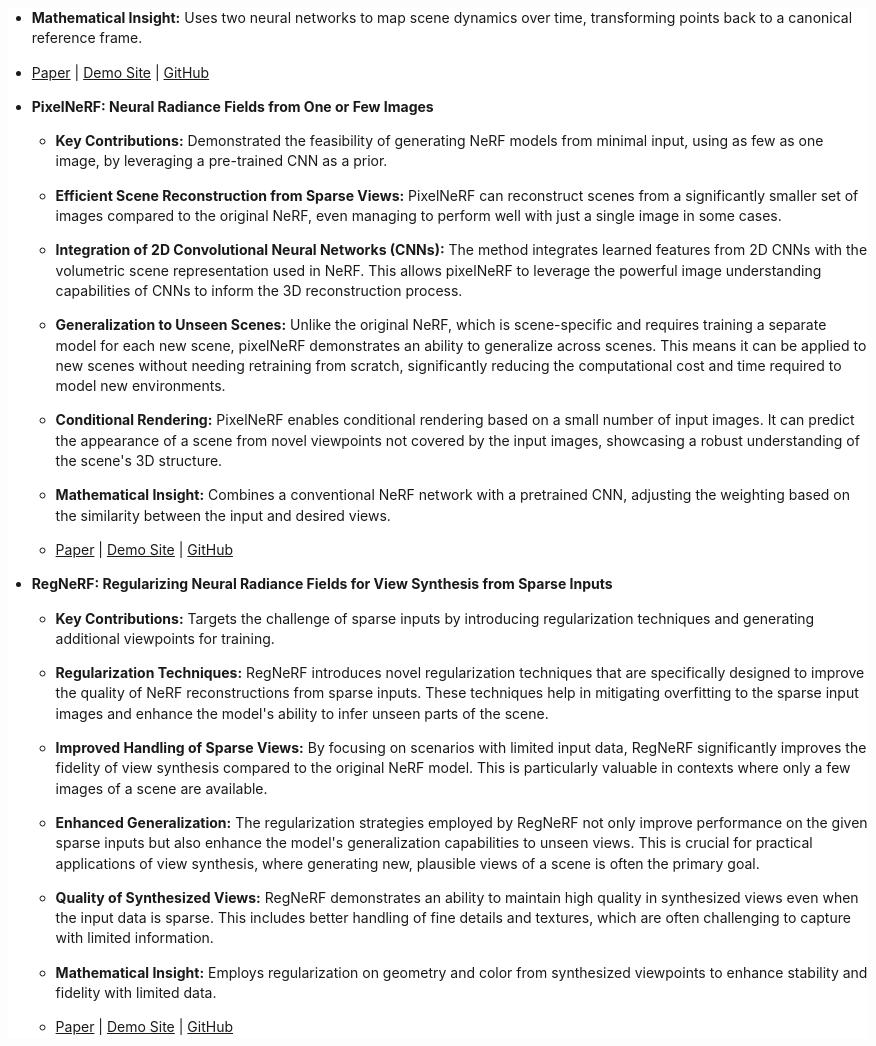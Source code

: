   - **Mathematical Insight:** Uses two neural networks to map scene dynamics over time, transforming points back to a canonical reference frame.
  - [Paper](https://arxiv.org/abs/2011.13961) | [Demo Site](https://www.albertpumarola.com/research/D-NeRF/index.html) | [GitHub](https://github.com/albertpumarola/D-NeRF)

- **PixelNeRF: Neural Radiance Fields from One or Few Images**
  - **Key Contributions:** Demonstrated the feasibility of generating NeRF models from minimal input, using as few as one image, by leveraging a pre-trained CNN as a prior.
  - **Efficient Scene Reconstruction from Sparse Views:** PixelNeRF can reconstruct scenes from a significantly smaller set of images compared to the original NeRF, even managing to perform well with just a single image in some cases.

  - **Integration of 2D Convolutional Neural Networks (CNNs):** The method integrates learned features from 2D CNNs with the volumetric scene representation used in NeRF. This allows pixelNeRF to leverage the powerful image understanding capabilities of CNNs to inform the 3D reconstruction process.

  - **Generalization to Unseen Scenes:** Unlike the original NeRF, which is scene-specific and requires training a separate model for each new scene, pixelNeRF demonstrates an ability to generalize across scenes. This means it can be applied to new scenes without needing retraining from scratch, significantly reducing the computational cost and time required to model new environments.

  - **Conditional Rendering:** PixelNeRF enables conditional rendering based on a small number of input images. It can predict the appearance of a scene from novel viewpoints not covered by the input images, showcasing a robust understanding of the scene's 3D structure.
  - **Mathematical Insight:** Combines a conventional NeRF network with a pretrained CNN, adjusting the weighting based on the similarity between the input and desired views.
  - [Paper](http://arxiv.org/abs/2012.02190) | [Demo Site](https://alexyu.net/pixelnerf/) | [GitHub](https://alexyu.net/pixelnerf/)

- **RegNeRF: Regularizing Neural Radiance Fields for View Synthesis from Sparse Inputs**
  - **Key Contributions:** Targets the challenge of sparse inputs by introducing regularization techniques and generating additional viewpoints for training.

  - **Regularization Techniques:** RegNeRF introduces novel regularization techniques that are specifically designed to improve the quality of NeRF reconstructions from sparse inputs. These techniques help in mitigating overfitting to the sparse input images and enhance the model's ability to infer unseen parts of the scene.

  - **Improved Handling of Sparse Views:** By focusing on scenarios with limited input data, RegNeRF significantly improves the fidelity of view synthesis compared to the original NeRF model. This is particularly valuable in contexts where only a few images of a scene are available.

  - **Enhanced Generalization:** The regularization strategies employed by RegNeRF not only improve performance on the given sparse inputs but also enhance the model's generalization capabilities to unseen views. This is crucial for practical applications of view synthesis, where generating new, plausible views of a scene is often the primary goal.

  - **Quality of Synthesized Views:** RegNeRF demonstrates an ability to maintain high quality in synthesized views even when the input data is sparse. This includes better handling of fine details and textures, which are often challenging to capture with limited information.

  - **Mathematical Insight:** Employs regularization on geometry and color from synthesized viewpoints to enhance stability and fidelity with limited data.
  - [Paper](https://arxiv.org/abs/2112.00724) | [Demo Site](https://m-niemeyer.github.io/regnerf/) | [GitHub](https://github.com/google-research/google-research/tree/master/regnerf)
